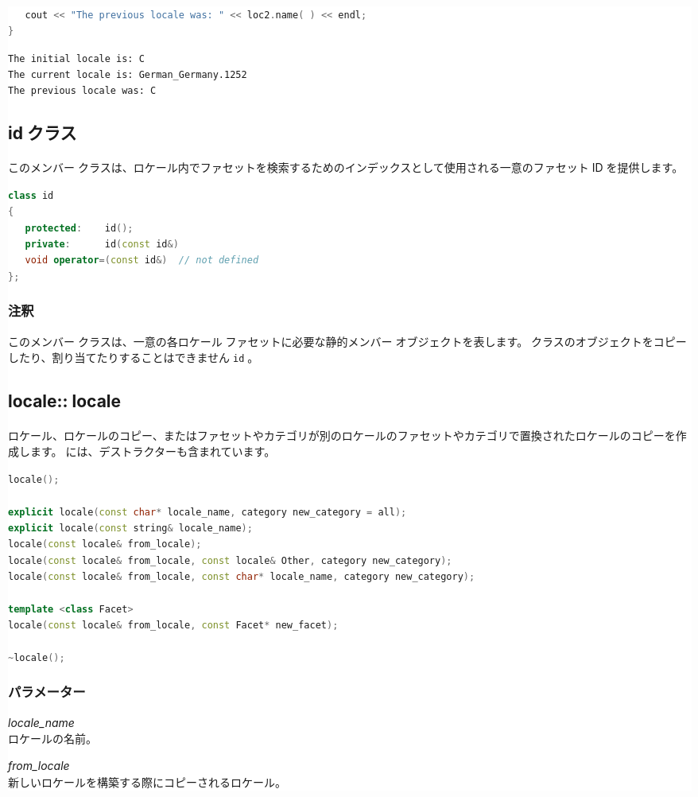 ```cpp
   cout << "The previous locale was: " << loc2.name( ) << endl;
}
```

```Output
The initial locale is: C
The current locale is: German_Germany.1252
The previous locale was: C
```

## <a name="id-class"></a><a name="id_class"></a> id クラス

このメンバー クラスは、ロケール内でファセットを検索するためのインデックスとして使用される一意のファセット ID を提供します。

```cpp
class id
{
   protected:    id();
   private:      id(const id&)
   void operator=(const id&)  // not defined
};
```

### <a name="remarks"></a>注釈

このメンバー クラスは、一意の各ロケール ファセットに必要な静的メンバー オブジェクトを表します。 クラスのオブジェクトをコピーしたり、割り当てたりすることはできません `id` 。

## <a name="localelocale"></a><a name="locale"></a> locale:: locale

ロケール、ロケールのコピー、またはファセットやカテゴリが別のロケールのファセットやカテゴリで置換されたロケールのコピーを作成します。 には、デストラクターも含まれています。

```cpp
locale();

explicit locale(const char* locale_name, category new_category = all);
explicit locale(const string& locale_name);
locale(const locale& from_locale);
locale(const locale& from_locale, const locale& Other, category new_category);
locale(const locale& from_locale, const char* locale_name, category new_category);

template <class Facet>
locale(const locale& from_locale, const Facet* new_facet);

~locale();
```

### <a name="parameters"></a>パラメーター

*locale_name*\
ロケールの名前。

*from_locale*\
新しいロケールを構築する際にコピーされるロケール。
